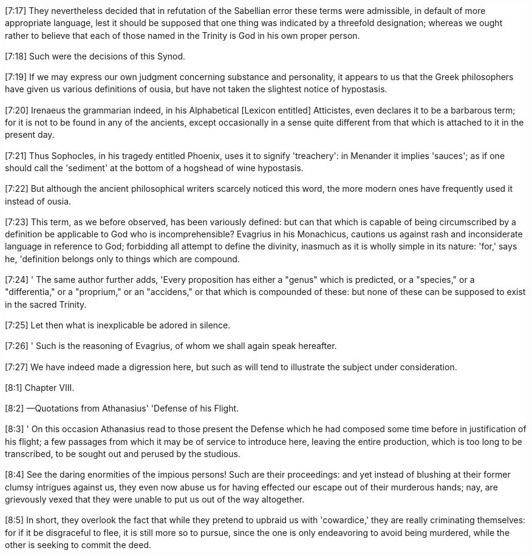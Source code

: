 [7:17] They nevertheless decided that in refutation of the Sabellian error these terms were admissible, in default of more appropriate language, lest it should be supposed that one thing was indicated by a threefold designation; whereas we ought rather to believe that each of those named in the Trinity is God in his own proper person.

[7:18] Such were the decisions of this Synod.

[7:19] If we may express our own judgment concerning substance and personality, it appears to us that the Greek philosophers have given us various definitions of ousia, but have not taken the slightest notice of hypostasis.

[7:20] Irenaeus  the grammarian indeed, in his Alphabetical [Lexicon entitled] Atticistes, even declares it to be a barbarous term; for it is not to be found in any of the ancients, except occasionally in a sense quite different from that which is attached to it in the present day.

[7:21] Thus Sophocles, in his tragedy entitled Phoenix, uses it to signify 'treachery': in Menander it implies 'sauces'; as if one should call the 'sediment' at the bottom of a hogshead of wine hypostasis.

[7:22] But although the ancient philosophical writers scarcely noticed this word, the more modern ones have frequently used it instead of ousia.

[7:23] This term, as we before observed, has been variously defined: but can that which is capable of being circumscribed by a definition be applicable to God who is incomprehensible? Evagrius in his Monachicus,  cautions us against rash and inconsiderate language in reference to God; forbidding all attempt to define the divinity, inasmuch as it is wholly simple in its nature: 'for,' says he, 'definition belongs only to things which are compound.

[7:24] ' The same author further adds, 'Every proposition has either a "genus" which is predicted, or a "species," or a "differentia," or a "proprium," or an "accidens," or that which is compounded of these: but none of these can be supposed to exist in the sacred Trinity.

[7:25] Let then what is inexplicable be adored in silence.

[7:26] ' Such is the reasoning of Evagrius, of whom we shall again speak hereafter.

[7:27] We have indeed made a digression here, but such as will tend to illustrate the subject under consideration.

[8:1] Chapter VIII.

[8:2] —Quotations from Athanasius' 'Defense of his Flight.

[8:3] '  On this occasion Athanasius read to those present the Defense which he had composed some time before in justification of his flight; a few passages from which it may be of service to introduce here, leaving the entire production, which is too long to be transcribed, to be sought out and perused by the studious.

[8:4] See the daring enormities of the impious persons! Such are their proceedings: and yet instead of blushing at their former clumsy intrigues against us, they even now abuse us for having effected our escape out of their murderous hands; nay, are grievously vexed that they were unable to put us out of the way altogether.

[8:5] In short, they overlook the fact that while they pretend to upbraid us with 'cowardice,' they are really criminating themselves: for if it be disgraceful to flee, it is still more so to pursue, since the one is only endeavoring to avoid being murdered, while the other is seeking to commit the deed.
